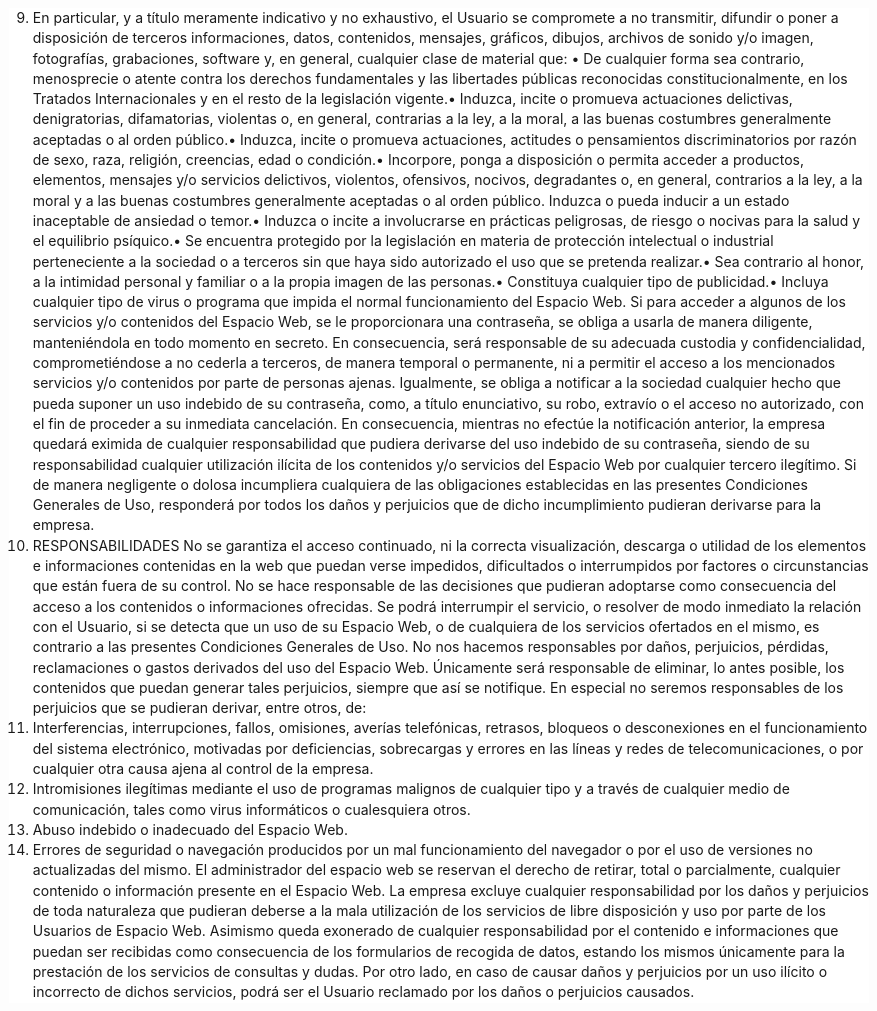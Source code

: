 9.	En particular, y a título meramente indicativo y no exhaustivo, el Usuario se compromete a no transmitir, difundir o poner a disposición de terceros informaciones, datos, contenidos, mensajes, gráficos, dibujos, archivos de sonido y/o imagen, fotografías, grabaciones, software y, en general, cualquier clase de material que: • De cualquier forma sea contrario, menosprecie o atente contra los derechos fundamentales y las libertades públicas reconocidas constitucionalmente, en los Tratados Internacionales y en el resto de la legislación vigente.• Induzca, incite o promueva actuaciones delictivas, denigratorias, difamatorias, violentas o, en general, contrarias a la ley, a la moral, a las buenas costumbres generalmente aceptadas o al orden público.• Induzca, incite o promueva actuaciones, actitudes o pensamientos discriminatorios por razón de sexo, raza, religión, creencias, edad o condición.• Incorpore, ponga a disposición o permita acceder a productos, elementos, mensajes y/o servicios delictivos, violentos, ofensivos, nocivos, degradantes o, en general, contrarios a la ley, a la moral y a las buenas costumbres generalmente aceptadas o al orden público. Induzca o pueda inducir a un estado inaceptable de ansiedad o temor.• Induzca o incite a involucrarse en prácticas peligrosas, de riesgo o nocivas para la salud y el equilibrio psíquico.• Se encuentra protegido por la legislación en materia de protección intelectual o industrial perteneciente a la sociedad o a terceros sin que haya sido autorizado el uso que se pretenda realizar.• Sea contrario al honor, a la intimidad personal y familiar o a la propia imagen de las personas.• Constituya cualquier tipo de publicidad.• Incluya cualquier tipo de virus o programa que impida el normal funcionamiento del Espacio Web.
Si para acceder a algunos de los servicios y/o contenidos del Espacio Web, se le proporcionara una contraseña, se obliga a usarla de manera diligente, manteniéndola en todo momento en secreto. En consecuencia, será responsable de su adecuada custodia y confidencialidad, comprometiéndose a no cederla a terceros, de manera temporal o permanente, ni a permitir el acceso a los mencionados servicios y/o contenidos por parte de personas ajenas. Igualmente, se obliga a notificar a la sociedad cualquier hecho que pueda suponer un uso indebido de su contraseña, como, a título enunciativo, su robo, extravío o el acceso no autorizado, con el fin de proceder a su inmediata cancelación. En consecuencia, mientras no efectúe la notificación anterior, la empresa quedará eximida de cualquier responsabilidad que pudiera derivarse del uso indebido de su contraseña, siendo de su responsabilidad cualquier utilización ilícita de los contenidos y/o servicios del Espacio Web por cualquier tercero ilegítimo. Si de manera negligente o dolosa incumpliera cualquiera de las obligaciones establecidas en las presentes Condiciones Generales de Uso, responderá por todos los daños y perjuicios que de dicho incumplimiento pudieran derivarse para la empresa.
6. RESPONSABILIDADES
No se garantiza el acceso continuado, ni la correcta visualización, descarga o utilidad  de los elementos e informaciones contenidas en la web que puedan verse impedidos, dificultados o interrumpidos por factores o circunstancias que están fuera de su control. No se hace responsable de las decisiones que pudieran adoptarse como consecuencia del acceso a los contenidos o informaciones ofrecidas.
Se podrá interrumpir el servicio, o resolver de modo inmediato la relación con el Usuario, si se detecta que un uso de su Espacio Web, o de cualquiera de los servicios ofertados en el mismo, es contrario a las presentes Condiciones Generales de Uso. No nos hacemos responsables por daños, perjuicios, pérdidas, reclamaciones o gastos derivados del uso del Espacio Web.
Únicamente será responsable de eliminar, lo antes posible, los contenidos que puedan generar tales perjuicios, siempre que así se notifique. En especial no seremos responsables de los perjuicios que se pudieran derivar, entre otros, de:
1.	Interferencias, interrupciones, fallos, omisiones, averías telefónicas, retrasos, bloqueos o desconexiones en el funcionamiento del sistema electrónico, motivadas por deficiencias, sobrecargas y errores en las líneas y redes de telecomunicaciones, o por cualquier otra causa ajena al control de la empresa. 
2.	Intromisiones ilegítimas mediante el uso de programas malignos de cualquier tipo y a través de cualquier medio de comunicación, tales como virus informáticos o cualesquiera otros.
3.	Abuso indebido o inadecuado del Espacio Web.
4.	Errores de seguridad o navegación producidos por un mal funcionamiento del navegador o por el uso de versiones no actualizadas del mismo. El administrador del espacio web se reservan el derecho de retirar, total o parcialmente, cualquier contenido o información presente en el Espacio Web.
La empresa excluye cualquier responsabilidad por los daños y perjuicios de toda naturaleza que pudieran deberse a la mala utilización de los servicios de libre disposición y uso por parte de los Usuarios de Espacio Web. Asimismo queda exonerado de cualquier responsabilidad por el contenido e informaciones que puedan ser recibidas como consecuencia de los formularios de recogida de datos, estando los mismos únicamente para la prestación de los servicios de consultas y dudas. Por otro lado, en caso de causar daños y perjuicios por un uso ilícito o incorrecto de dichos servicios, podrá ser el Usuario reclamado por los daños o perjuicios causados.
